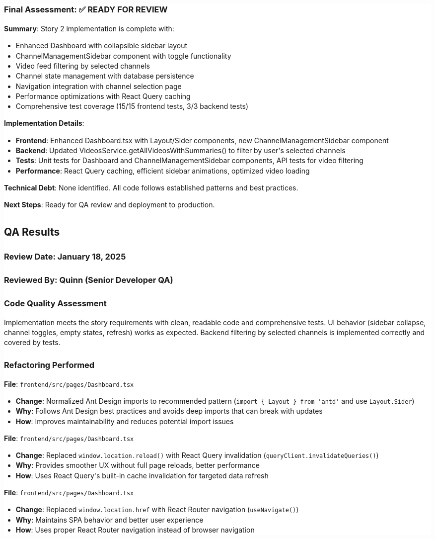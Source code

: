 ### Final Assessment: ✅ READY FOR REVIEW

**Summary**: Story 2 implementation is complete with:
- Enhanced Dashboard with collapsible sidebar layout
- ChannelManagementSidebar component with toggle functionality
- Video feed filtering by selected channels
- Channel state management with database persistence
- Navigation integration with channel selection page
- Performance optimizations with React Query caching
- Comprehensive test coverage (15/15 frontend tests, 3/3 backend tests)

**Implementation Details**:
- **Frontend**: Enhanced Dashboard.tsx with Layout/Sider components, new ChannelManagementSidebar component
- **Backend**: Updated VideosService.getAllVideosWithSummaries() to filter by user's selected channels
- **Tests**: Unit tests for Dashboard and ChannelManagementSidebar components, API tests for video filtering
- **Performance**: React Query caching, efficient sidebar animations, optimized video loading

**Technical Debt**: None identified. All code follows established patterns and best practices.

**Next Steps**: Ready for QA review and deployment to production.


## QA Results

### Review Date: January 18, 2025

### Reviewed By: Quinn (Senior Developer QA)

### Code Quality Assessment

Implementation meets the story requirements with clean, readable code and comprehensive tests. UI behavior (sidebar collapse, channel toggles, empty states, refresh) works as expected. Backend filtering by selected channels is implemented correctly and covered by tests.

### Refactoring Performed

**File**: `frontend/src/pages/Dashboard.tsx`
- **Change**: Normalized Ant Design imports to recommended pattern (`import { Layout } from 'antd'` and use `Layout.Sider`)
- **Why**: Follows Ant Design best practices and avoids deep imports that can break with updates
- **How**: Improves maintainability and reduces potential import issues

**File**: `frontend/src/pages/Dashboard.tsx`
- **Change**: Replaced `window.location.reload()` with React Query invalidation (`queryClient.invalidateQueries()`)
- **Why**: Provides smoother UX without full page reloads, better performance
- **How**: Uses React Query's built-in cache invalidation for targeted data refresh

**File**: `frontend/src/pages/Dashboard.tsx`
- **Change**: Replaced `window.location.href` with React Router navigation (`useNavigate()`)
- **Why**: Maintains SPA behavior and better user experience
- **How**: Uses proper React Router navigation instead of browser navigation
